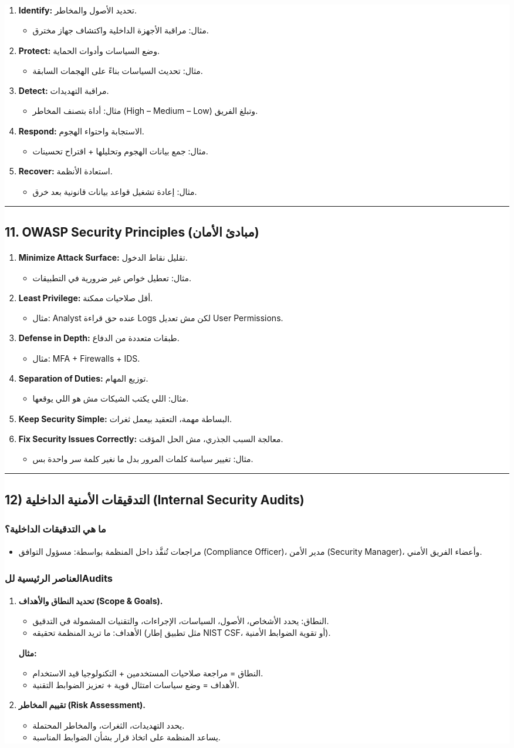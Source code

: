 1. **Identify:** تحديد الأصول والمخاطر.  
   - مثال: مراقبة الأجهزة الداخلية واكتشاف جهاز مخترق.  

2. **Protect:** وضع السياسات وأدوات الحماية.  
   - مثال: تحديث السياسات بناءً على الهجمات السابقة.  

3. **Detect:** مراقبة التهديدات.  
   - مثال: أداة بتصنف المخاطر (High – Medium – Low) وتبلغ الفريق.  

4. **Respond:** الاستجابة واحتواء الهجوم.  
   - مثال: جمع بيانات الهجوم وتحليلها + اقتراح تحسينات.  

5. **Recover:** استعادة الأنظمة.  
   - مثال: إعادة تشغيل قواعد بيانات قانونية بعد خرق.  

---

## 11. OWASP Security Principles (مبادئ الأمان)
1. **Minimize Attack Surface:** تقليل نقاط الدخول.  
   - مثال: تعطيل خواص غير ضرورية في التطبيقات.  

2. **Least Privilege:** أقل صلاحيات ممكنة.  
   - مثال: Analyst عنده حق قراءة Logs لكن مش تعديل User Permissions.  

3. **Defense in Depth:** طبقات متعددة من الدفاع.  
   - مثال: MFA + Firewalls + IDS.  

4. **Separation of Duties:** توزيع المهام.  
   - مثال: اللي يكتب الشيكات مش هو اللي يوقعها.  

5. **Keep Security Simple:** البساطة مهمة، التعقيد بيعمل ثغرات.  

6. **Fix Security Issues Correctly:** معالجة السبب الجذري، مش الحل المؤقت.  
   - مثال: تغيير سياسة كلمات المرور بدل ما نغير كلمة سر واحدة بس.

---

## 12) التدقيقات الأمنية الداخلية (Internal Security Audits)

### ما هي التدقيقات الداخلية؟
- مراجعات تُنفَّذ داخل المنظمة بواسطة: مسؤول التوافق (Compliance Officer)، مدير الأمن (Security Manager)، وأعضاء الفريق الأمني.  

### العناصر الرئيسية للAudits 
1. **تحديد النطاق والأهداف (Scope & Goals).**  
   - النطاق: يحدد الأشخاص، الأصول، السياسات، الإجراءات، والتقنيات المشمولة في التدقيق.  
   - الأهداف: ما تريد المنظمة تحقيقه (مثل تطبيق إطار NIST CSF، أو تقوية الضوابط الأمنية).

   **مثال:**  
   - النطاق = مراجعة صلاحيات المستخدمين + التكنولوجيا قيد الاستخدام.  
   - الأهداف = وضع سياسات امتثال قوية + تعزيز الضوابط التقنية.

2. **تقييم المخاطر (Risk Assessment).**  
   - يحدد التهديدات، الثغرات، والمخاطر المحتملة.  
   - يساعد المنظمة على اتخاذ قرار بشأن الضوابط المناسبة.  
